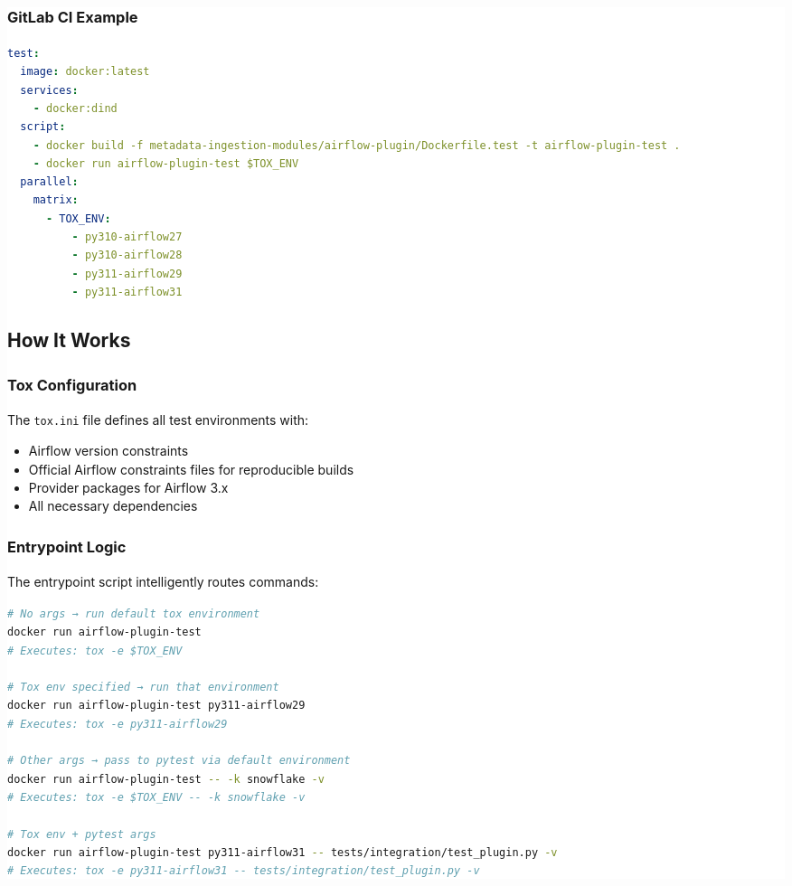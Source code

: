### GitLab CI Example

```yaml
test:
  image: docker:latest
  services:
    - docker:dind
  script:
    - docker build -f metadata-ingestion-modules/airflow-plugin/Dockerfile.test -t airflow-plugin-test .
    - docker run airflow-plugin-test $TOX_ENV
  parallel:
    matrix:
      - TOX_ENV:
          - py310-airflow27
          - py310-airflow28
          - py311-airflow29
          - py311-airflow31
```

## How It Works

### Tox Configuration

The `tox.ini` file defines all test environments with:

- Airflow version constraints
- Official Airflow constraints files for reproducible builds
- Provider packages for Airflow 3.x
- All necessary dependencies

### Entrypoint Logic

The entrypoint script intelligently routes commands:

```bash
# No args → run default tox environment
docker run airflow-plugin-test
# Executes: tox -e $TOX_ENV

# Tox env specified → run that environment
docker run airflow-plugin-test py311-airflow29
# Executes: tox -e py311-airflow29

# Other args → pass to pytest via default environment
docker run airflow-plugin-test -- -k snowflake -v
# Executes: tox -e $TOX_ENV -- -k snowflake -v

# Tox env + pytest args
docker run airflow-plugin-test py311-airflow31 -- tests/integration/test_plugin.py -v
# Executes: tox -e py311-airflow31 -- tests/integration/test_plugin.py -v
```
